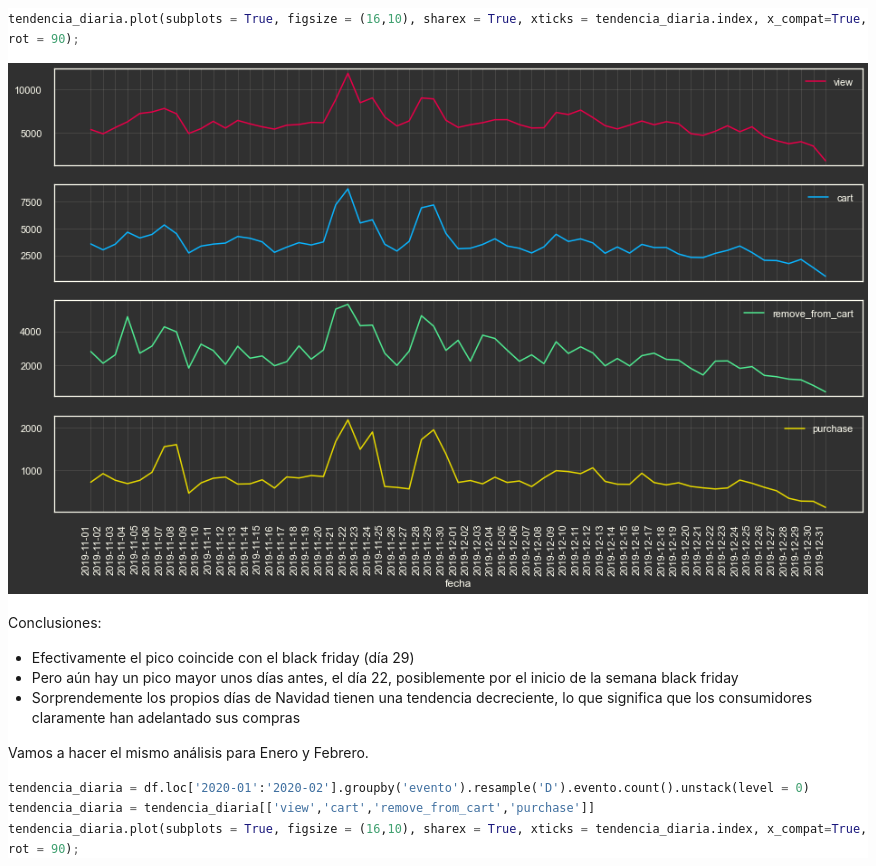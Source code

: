 


```python
tendencia_diaria.plot(subplots = True, figsize = (16,10), sharex = True, xticks = tendencia_diaria.index, x_compat=True, rot = 90);
```


    
![png](static/notebooks/ecommerce/part3_files/part3_59_0.png)
    


Conclusiones:

* Efectivamente el pico coincide con el black friday (día 29)
* Pero aún hay un pico mayor unos días antes, el día 22, posiblemente por el inicio de la semana black friday
* Sorprendemente los propios días de Navidad tienen una tendencia decreciente, lo que significa que los consumidores claramente han adelantado sus compras

Vamos a hacer el mismo análisis para Enero y Febrero.


```python
tendencia_diaria = df.loc['2020-01':'2020-02'].groupby('evento').resample('D').evento.count().unstack(level = 0)
tendencia_diaria = tendencia_diaria[['view','cart','remove_from_cart','purchase']]
tendencia_diaria.plot(subplots = True, figsize = (16,10), sharex = True, xticks = tendencia_diaria.index, x_compat=True, rot = 90);
```

